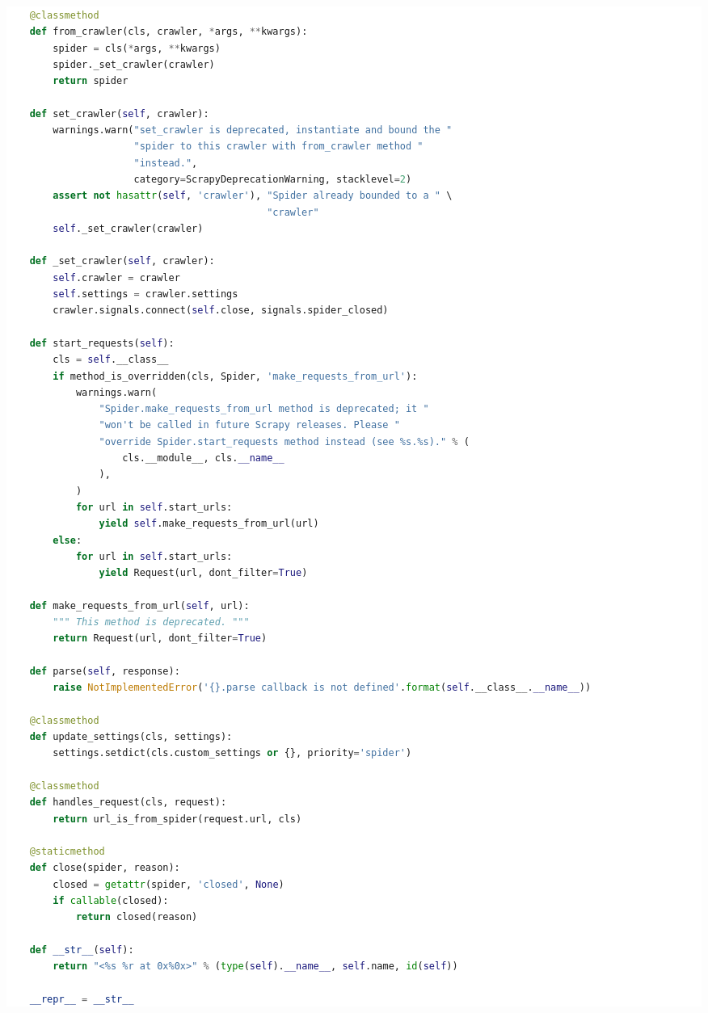 ```python
    @classmethod
    def from_crawler(cls, crawler, *args, **kwargs):
        spider = cls(*args, **kwargs)
        spider._set_crawler(crawler)
        return spider

    def set_crawler(self, crawler):
        warnings.warn("set_crawler is deprecated, instantiate and bound the "
                      "spider to this crawler with from_crawler method "
                      "instead.",
                      category=ScrapyDeprecationWarning, stacklevel=2)
        assert not hasattr(self, 'crawler'), "Spider already bounded to a " \
                                             "crawler"
        self._set_crawler(crawler)

    def _set_crawler(self, crawler):
        self.crawler = crawler
        self.settings = crawler.settings
        crawler.signals.connect(self.close, signals.spider_closed)

    def start_requests(self):
        cls = self.__class__
        if method_is_overridden(cls, Spider, 'make_requests_from_url'):
            warnings.warn(
                "Spider.make_requests_from_url method is deprecated; it "
                "won't be called in future Scrapy releases. Please "
                "override Spider.start_requests method instead (see %s.%s)." % (
                    cls.__module__, cls.__name__
                ),
            )
            for url in self.start_urls:
                yield self.make_requests_from_url(url)
        else:
            for url in self.start_urls:
                yield Request(url, dont_filter=True)

    def make_requests_from_url(self, url):
        """ This method is deprecated. """
        return Request(url, dont_filter=True)

    def parse(self, response):
        raise NotImplementedError('{}.parse callback is not defined'.format(self.__class__.__name__))

    @classmethod
    def update_settings(cls, settings):
        settings.setdict(cls.custom_settings or {}, priority='spider')

    @classmethod
    def handles_request(cls, request):
        return url_is_from_spider(request.url, cls)

    @staticmethod
    def close(spider, reason):
        closed = getattr(spider, 'closed', None)
        if callable(closed):
            return closed(reason)

    def __str__(self):
        return "<%s %r at 0x%0x>" % (type(self).__name__, self.name, id(self))

    __repr__ = __str__

```